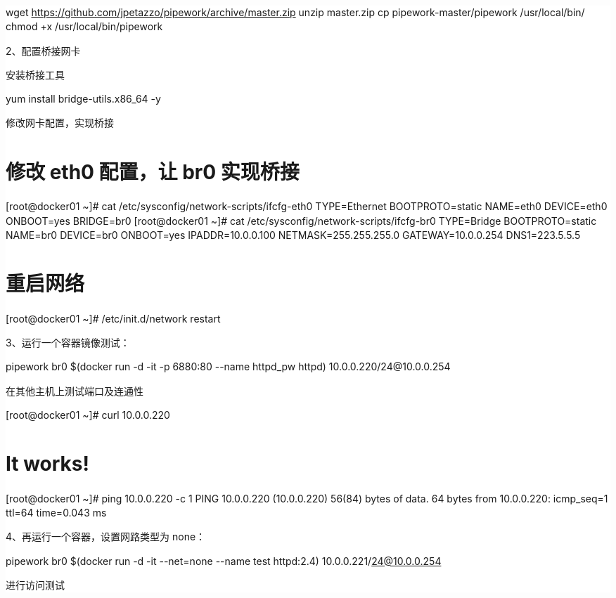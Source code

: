 wget https://github.com/jpetazzo/pipework/archive/master.zip
unzip master.zip
cp pipework-master/pipework /usr/local/bin/
chmod +x /usr/local/bin/pipework

2、配置桥接网卡

安装桥接工具

yum install bridge-utils.x86_64 -y

修改网卡配置，实现桥接

# 修改 eth0 配置，让 br0 实现桥接

[root@docker01 ~]# cat /etc/sysconfig/network-scripts/ifcfg-eth0
TYPE=Ethernet
BOOTPROTO=static
NAME=eth0
DEVICE=eth0
ONBOOT=yes
BRIDGE=br0
[root@docker01 ~]# cat /etc/sysconfig/network-scripts/ifcfg-br0
TYPE=Bridge
BOOTPROTO=static
NAME=br0
DEVICE=br0
ONBOOT=yes
IPADDR=10.0.0.100
NETMASK=255.255.255.0
GATEWAY=10.0.0.254
DNS1=223.5.5.5

# 重启网络

[root@docker01 ~]# /etc/init.d/network restart

3、运行一个容器镜像测试：

pipework br0 \$\(docker run -d -it -p 6880:80 --name httpd_pw httpd\) 10.0.0.220/24\@10.0.0.254

在其他主机上测试端口及连通性

[root@docker01 ~]# curl 10.0.0.220

<html><body><h1>It works!</h1></body></html>
[root@docker01 ~]# ping 10.0.0.220 -c 1
PING 10.0.0.220 (10.0.0.220) 56(84) bytes of data.
64 bytes from 10.0.0.220: icmp_seq=1 ttl=64 time=0.043 ms

4、再运行一个容器，设置网路类型为 none：

pipework br0 $(docker run -d -it --net=none --name test httpd:2.4) 10.0.0.221/24@10.0.0.254

进行访问测试
